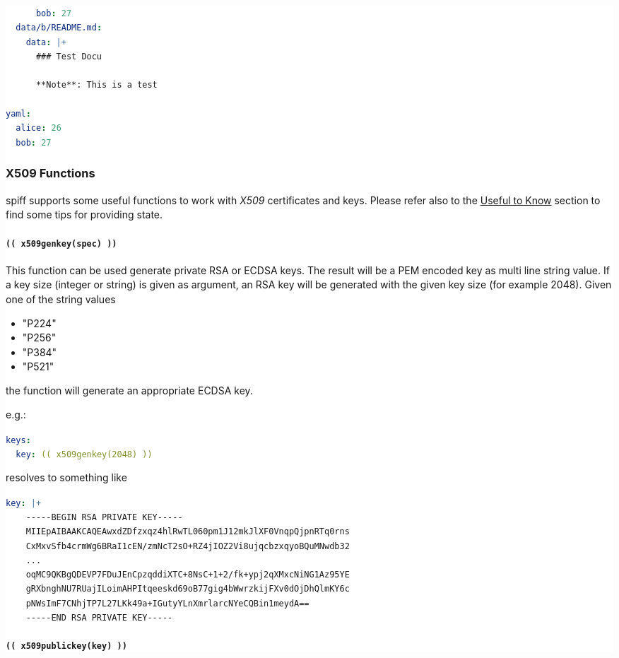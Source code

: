 ```yaml
      bob: 27
  data/b/README.md:
    data: |+
      ### Test Docu

      **Note**: This is a test

yaml:
  alice: 26
  bob: 27

```

### X509 Functions

spiff supports some useful functions to work with _X509_ certificates and keys.
Please refer also to the [Useful to Know](#useful-to-know) section to find some
tips for providing state.

#### `(( x509genkey(spec) ))`

This function can be used generate private RSA or ECDSA keys. The result will
be a PEM encoded key as multi line string value. If a key size (integer or string)
is given as argument, an RSA key will be generated with the given key size
(for example 2048). Given one of the string values

- "P224"
- "P256"
- "P384"
- "P521"

the function will generate an appropriate ECDSA key.

e.g.:

```yaml
keys:
  key: (( x509genkey(2048) ))
```

resolves to something like

```yaml
key: |+
    -----BEGIN RSA PRIVATE KEY-----
    MIIEpAIBAAKCAQEAwxdZDfzxqz4hlRwTL060pm1J12mkJlXF0VnqpQjpnRTq0rns
    CxMxvSfb4crmWg6BRaI1cEN/zmNcT2sO+RZ4jIOZ2Vi8ujqcbzxqyoBQuMNwdb32
    ...
    oqMC9QKBgQDEVP7FDuJEnCpzqddiXTC+8NsC+1+2/fk+ypj2qXMxcNiNG1Az95YE
    gRXbnghNU7RUajILoimAHPItqeeskd69oB77gig4bWwrzkijFXv0dOjDhQlmKY6c
    pNWsImF7CNhjTP7L27LKk49a+IGutyYLnXmrlarcNYeCQBin1meydA==
    -----END RSA PRIVATE KEY-----
```

#### `(( x509publickey(key) ))`
